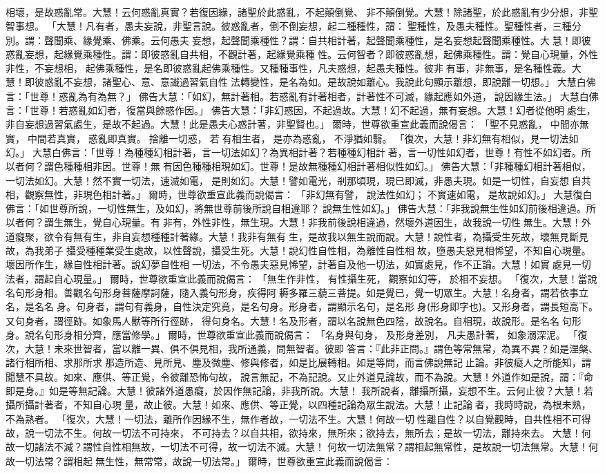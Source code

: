 相壞，是故惑亂常。大慧！云何惑亂真實？若復因緣，諸聖於此惑亂，不起顛倒覺、
非不顛倒覺。大慧！除諸聖，於此惑亂有少分想，非聖智事想。
「大慧！凡有者，愚夫妄說，非聖言說。彼惑亂者，倒不倒妄想，起二種種性，謂：
聖種性，及愚夫種性。聖種性者，三種分別。謂：聲聞乘、緣覺乘、佛乘。云何愚夫
妄想，起聲聞乘種性？謂：自共相計著，起聲聞乘種性，是名妄想起聲聞乘種性。大
慧！即彼惑亂妄想，起緣覺乘種性。謂：即彼惑亂自共相，不觀計著，起緣覺乘種
性。云何智者？即彼惑亂想，起佛乘種性。謂：覺自心現量，外性非性，不妄想相，
起佛乘種性，是名即彼惑亂起佛乘種性。又種種事性，凡夫惑想，起愚夫種性。彼非
有事，非無事，是名種性義。大慧！即彼惑亂不妄想，諸聖心、意、意識過習氣自性
法轉變性，是名為如。是故說如離心。我說此句顯示離想，即說離一切想。」
大慧白佛言：「世尊！惑亂為有為無？」
佛告大慧：「如幻，無計著相。若惑亂有計著相者，計著性不可滅，緣起應如外道，
說因緣生法。」
大慧白佛言：「世尊！若惑亂如幻者，復當與餘惑作因。」
佛告大慧：「非幻惑因，不起過故。大慧！幻不起過，無有妄想。大慧！幻者從他明
處生，非自妄想過習氣處生，是故不起過。大慧！此是愚夫心惑計著，非聖賢也。」
爾時，世尊欲重宣此義而說偈言：
「聖不見惑亂， 中間亦無實， 中間若真實， 惑亂即真實。 捨離一切惑， 若
有相生者， 是亦為惑亂， 不淨猶如翳。
「復次，大慧！非幻無有相似，見一切法如幻。」
大慧白佛言：「世尊！為種種幻相計著，言一切法如幻？為異相計著？若種種幻相計
著，言一切性如幻者，世尊！有性不如幻者。所以者何？謂色種種相非因。世尊！無
有因色種種相現如幻。世尊！是故無種種幻相計著相似性如幻。」
佛告大慧：「非種種幻相計著相似，一切法如幻。大慧！然不實一切法，速滅如電，
是則如幻。大慧！譬如電光，剎那頃現，現已即滅，非愚夫現。如是一切性，自妄想
自共相，觀察無性，非現色相計著。」
爾時，世尊欲重宣此義而說偈言：
「非幻無有譬， 說法性如幻； 不實速如電， 是故說如幻。」
大慧復白佛言：「如世尊所說，一切性無生，及如幻，將無世尊前後所說自相違耶？
說無生性如幻。」
佛告大慧：「非我說無生性如幻前後相違過。所以者何？謂生無生，覺自心現量。有
非有，外性非性，無生現。大慧！非我前後說相違過，然壞外道因生，故我說一切性
無生。大慧！外道癡聚，欲令有無有生，非自妄想種種計著緣。大慧！我非有無有
生，是故我以無生說而說。大慧！說性者，為攝受生死故，壞無見斷見故，為我弟子
攝受種種業受生處故，以性聲說，攝受生死。大慧！說幻性自性相，為離性自性相
故，墮愚夫惡見相悕望，不知自心現量。壞因所作生，緣自性相計著。說幻夢自性相
一切法，不令愚夫惡見悕望，計著自及他一切法，如實處見，作不正論。大慧！如實
處見一切法者，謂起自心現量。」
爾時，世尊欲重宣此義而說偈言：
「無生作非性， 有性攝生死， 觀察如幻等， 於相不妄想。
「復次，大慧！當說名句形身相。善觀名句形身菩薩摩訶薩，隨入義句形身，疾得阿
耨多羅三藐三菩提。如是覺已，覺一切眾生。大慧！名身者，謂若依事立名，是名名
身。句身者，謂句有義身，自性決定究竟，是名句身。形身者，謂顯示名句，是名形
身(形身即字也)。又形身者，謂長短高下。又句身者，謂徑跡。如象馬人獸等所行徑跡，
得句身名。大慧！名及形者，謂以名說無色四陰，故說名。自相現，故說形。是名名
句形身。說名句形身相分齊，應當修學。」
爾時，世尊欲重宣此義而說偈言：
「名身與句身， 及形身差別， 凡夫愚計著， 如象溺深泥。
「復次，大慧！未來世智者，當以離一異、俱不俱見相，我所通義，問無智者。彼即
答言：『此非正問。』謂色等常無常，為異不異？如是涅槃、諸行相所相、求那所求
那造所造、見所見、塵及微塵、修與修者，如是比展轉相。如是等問，而言佛說無記
止論。非彼癡人之所能知，謂聞慧不具故。如來、應供、等正覺，令彼離恐怖句故，
說言無記，不為記說。又止外道見論故，而不為說。大慧！外道作如是說，謂：『命
即是身。』如是等無記論。大慧！彼諸外道愚癡，於因作無記論，非我所說。大慧！
我所說者，離攝所攝，妄想不生。云何止彼？大慧！若攝所攝計著者，不知自心現
量，故止彼。大慧！如來、應供、等正覺，以四種記論為眾生說法。大慧！止記論
者，我時時說，為根未熟，不為熟者。
「復次，大慧！一切法，離所作因緣不生，無作者故，一切法不生。大慧！何故一切
性離自性？以自覺觀時，自共性相不可得故，說一切法不生。何故一切法不可持來，
不可持去？以自共相，欲持來，無所來；欲持去，無所去；是故一切法，離持來去。
大慧！何故一切諸法不滅？謂性自性相無故，一切法不可得，故一切法不滅。大慧！
何故一切法無常？謂相起無常性，是故說一切法無常。大慧！何故一切法常？謂相起
無生性，無常常，故說一切法常。」
爾時，世尊欲重宣此義而說偈言：
